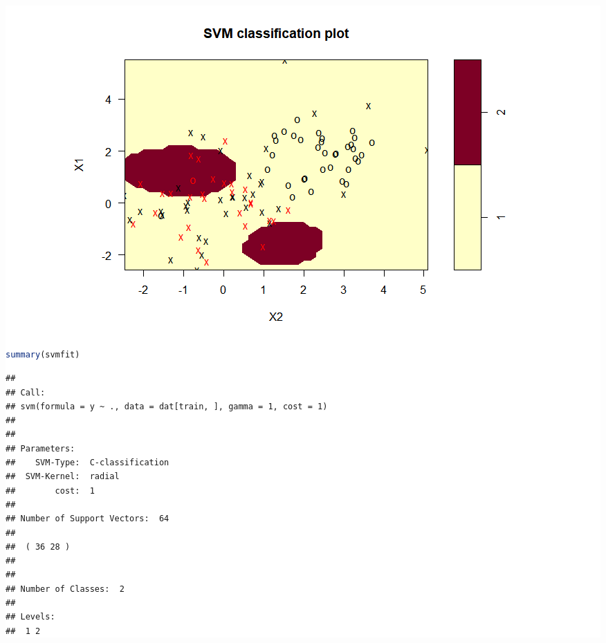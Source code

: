 <img src="before9_files/figure-gfm/unnamed-chunk-20-1.png" style="display: block; margin: auto;" />

``` r
summary(svmfit)
```

    ## 
    ## Call:
    ## svm(formula = y ~ ., data = dat[train, ], gamma = 1, cost = 1)
    ## 
    ## 
    ## Parameters:
    ##    SVM-Type:  C-classification 
    ##  SVM-Kernel:  radial 
    ##        cost:  1 
    ## 
    ## Number of Support Vectors:  64
    ## 
    ##  ( 36 28 )
    ## 
    ## 
    ## Number of Classes:  2 
    ## 
    ## Levels: 
    ##  1 2
